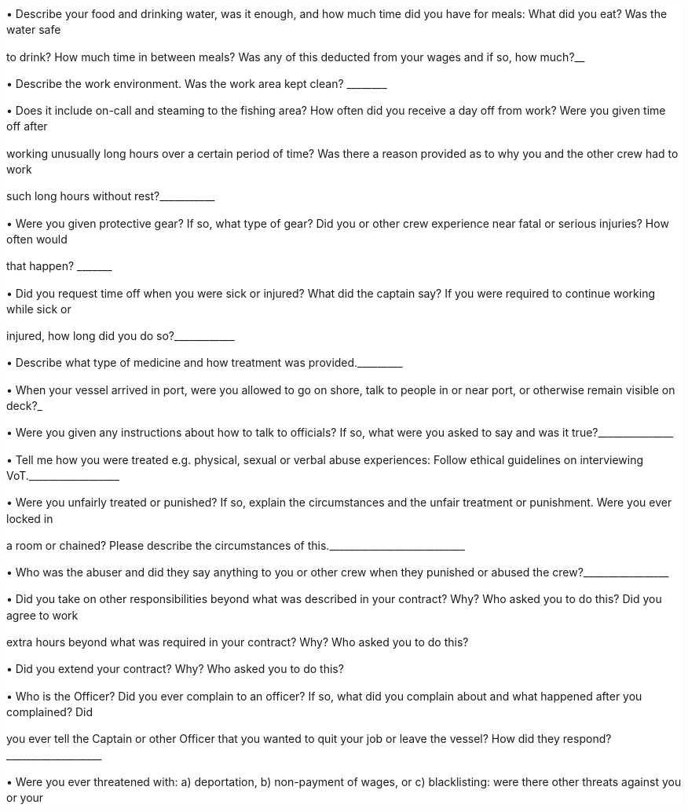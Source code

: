 •  Describe your food and drinking water, was it enough, and how much time did you have for meals: What did you eat? Was the water safe

to drink? How much time in between meals? Was any of this deducted from your wages and if so, how much?__

•  Describe the work environment. Was the work area kept clean? ________

•  Does it include on-call and steaming to the fishing area? How often did you receive a day off from work? Were you given time off after

working unusually long hours over a certain period of time? Was there a reason provided as to why you and the other crew had to work

such long hours without rest?___________

•  Were you given protective gear? If so, what type of gear? Did you or other crew experience near fatal or serious injuries? How often would

that happen? _______

•  Did you request time off when you were sick or injured? What did the captain say? If you were required to continue working while sick or

injured, how long did you do so?____________

•  Describe what type of medicine and how treatment was provided._________

•  When your vessel arrived in port, were you allowed to go on shore, talk to people in or near port, or otherwise remain visible on deck?_

•  Were you given any instructions about how to talk to officials? If so, what were you asked to say and was it true?_______________

•  Tell me how you were treated e.g. physical, sexual or verbal abuse experiences: Follow ethical guidelines on interviewing VoT.__________________

•  Were you unfairly treated or punished? If so, explain the circumstances and the unfair treatment or punishment. Were you ever locked in

a room or chained? Please describe the circumstances of this.___________________________

•  Who was the abuser and did they say anything to you or other crew when they punished or abused the crew?_________________

•  Did you take on other responsibilities beyond what was described in your contract? Why? Who asked you to do this? Did you agree to work

extra hours beyond what was required in your contract? Why? Who asked you to do this?

•  Did you extend your contract? Why? Who asked you to do this?

•  Who is the Officer? Did you ever complain to an officer? If so, what did you complain about and what happened after you complained? Did

you ever tell the Captain or other Officer that you wanted to quit your job or leave the vessel? How did they respond?___________________

•  Were you ever threatened with: a) deportation, b) non-payment of wages, or c) blacklisting: were there other threats against you or your
